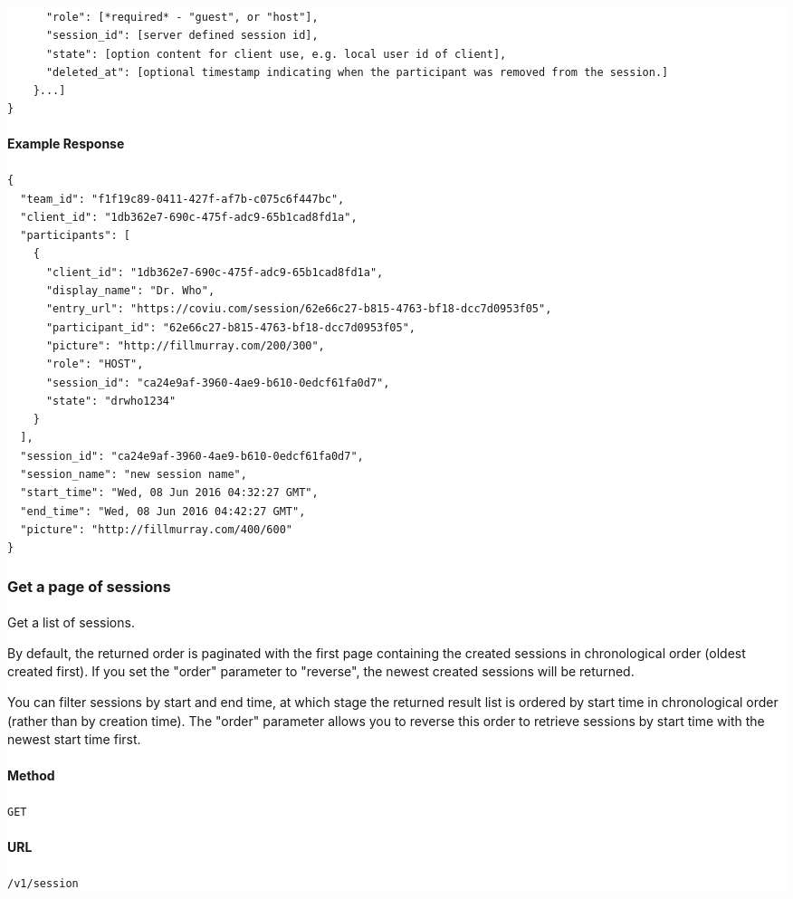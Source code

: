 ```
      "role": [*required* - "guest", or "host"],
      "session_id": [server defined session id],
      "state": [option content for client use, e.g. local user id of client],
      "deleted_at": [optional timestamp indicating when the participant was removed from the session.]
    }...]
}
```
#### Example Response
```
{
  "team_id": "f1f19c89-0411-427f-af7b-c075c6f447bc",
  "client_id": "1db362e7-690c-475f-adc9-65b1cad8fd1a",
  "participants": [
    {
      "client_id": "1db362e7-690c-475f-adc9-65b1cad8fd1a",
      "display_name": "Dr. Who",
      "entry_url": "https://coviu.com/session/62e66c27-b815-4763-bf18-dcc7d0953f05",
      "participant_id": "62e66c27-b815-4763-bf18-dcc7d0953f05",
      "picture": "http://fillmurray.com/200/300",
      "role": "HOST",
      "session_id": "ca24e9af-3960-4ae9-b610-0edcf61fa0d7",
      "state": "drwho1234"
    }
  ],
  "session_id": "ca24e9af-3960-4ae9-b610-0edcf61fa0d7",
  "session_name": "new session name",
  "start_time": "Wed, 08 Jun 2016 04:32:27 GMT",
  "end_time": "Wed, 08 Jun 2016 04:42:27 GMT",
  "picture": "http://fillmurray.com/400/600"
}
```


### Get a page of sessions

Get a list of sessions.

By default, the returned order is paginated with the first page containing the created sessions in chronological order (oldest created first). If you set the "order" parameter to "reverse", the newest created sessions will be returned.

You can filter sessions by start and end time, at which stage the returned result list is ordered by start time in chronological order (rather than by creation time). The "order" parameter allows you to reverse this order to retrieve sessions by start time with the newest start time first.

#### Method

`GET`

#### URL

`/v1/session`

